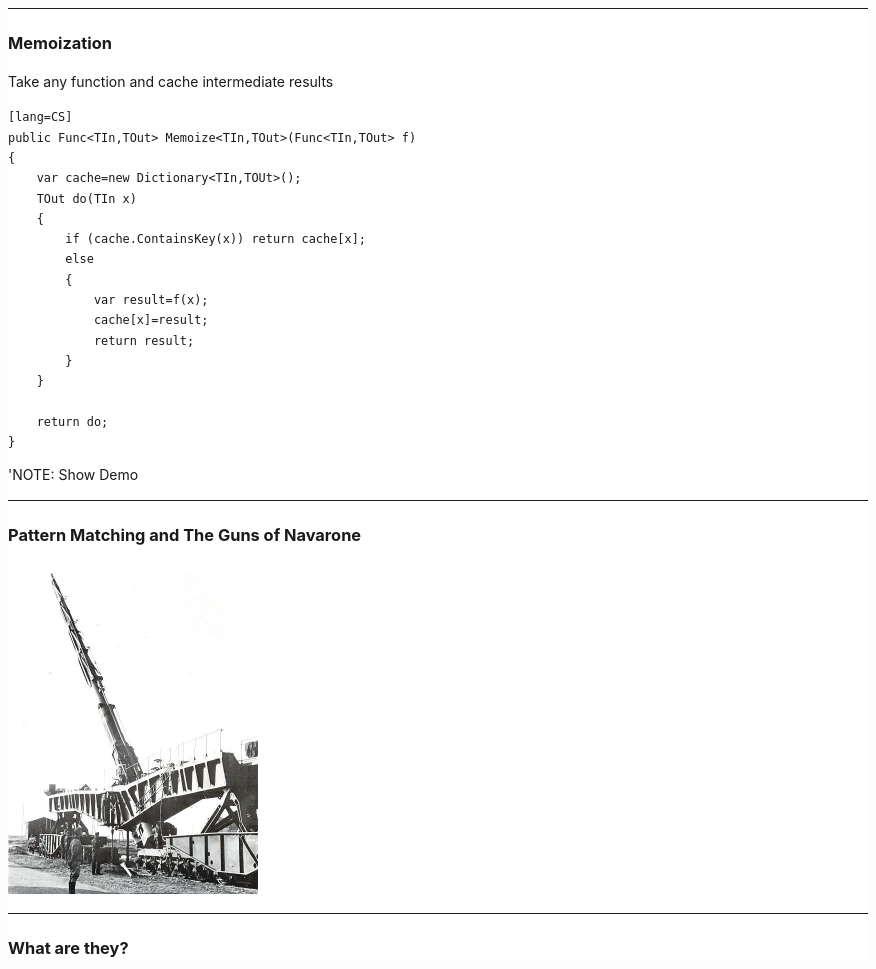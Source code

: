 ***

### Memoization

Take any function and cache intermediate results

	[lang=CS]
	public Func<TIn,TOut> Memoize<TIn,TOut>(Func<TIn,TOut> f)
	{
		var cache=new Dictionary<TIn,TOUt>();
		TOut do(TIn x) 
		{
	        if (cache.ContainsKey(x)) return cache[x];
	        else 
	        {
	            var result=f(x);
	            cache[x]=result;
	            return result;
	        }
	    }

	    return do;
	}

'NOTE: Show Demo

***

### Pattern Matching and The Guns of Navarone

![Gun](images\Gun.jpg)

*** 

### What are they?
